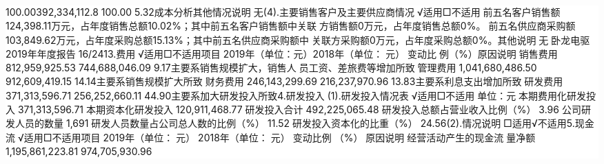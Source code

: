 100.00392,334,112.8
100.00
5.32成本分析其他情况说明
无(4).主要销售客户及主要供应商情况
√适用□不适用
前五名客户销售额124,398.11万元，占年度销售总额10.02%；其中前五名客户销售额中关联
方销售额0万元，占年度销售总额0%。
前五名供应商采购额103,849.62万元，占年度采购总额15.13%；其中前五名供应商采购额中
关联方采购额0万元，占年度采购总额0%。其他说明
无
卧龙电驱2019年年度报告
16/2413.费用
√适用□不适用项目
2019年（单位：元）2018年（单位：
元）
变动比
例（%）原因说明
销售费用
812,959,925.53
744,688,046.09
9.17主要系销售规模扩大，销售人
员工资、差旅费等增加所致
管理费用
1,041,680,486.50
912,609,419.15
14.14主要系销售规模扩大所致
财务费用
246,143,299.69
216,237,970.96
13.83主要系利息支出增加所致
研发费用
371,313,596.71
256,252,660.11
44.90主要系加大研发投入所致4.研发投入
(1).研发投入情况表
√适用□不适用
单位：元
本期费用化研发投入
371,313,596.71
本期资本化研发投入
120,911,468.77
研发投入合计
492,225,065.48
研发投入总额占营业收入比例（%）
3.96
公司研发人员的数量
1,691
研发人员数量占公司总人数的比例（%）
11.52
研发投入资本化的比重（%）
24.56(2).情况说明
□适用√不适用5.现金流
√适用□不适用项目
2019年（单位：
元）
2018年（单位：
元）
变动比例
（%）
原因说明
经营活动产生的现金流
量净额
1,195,861,223.81
974,705,930.96